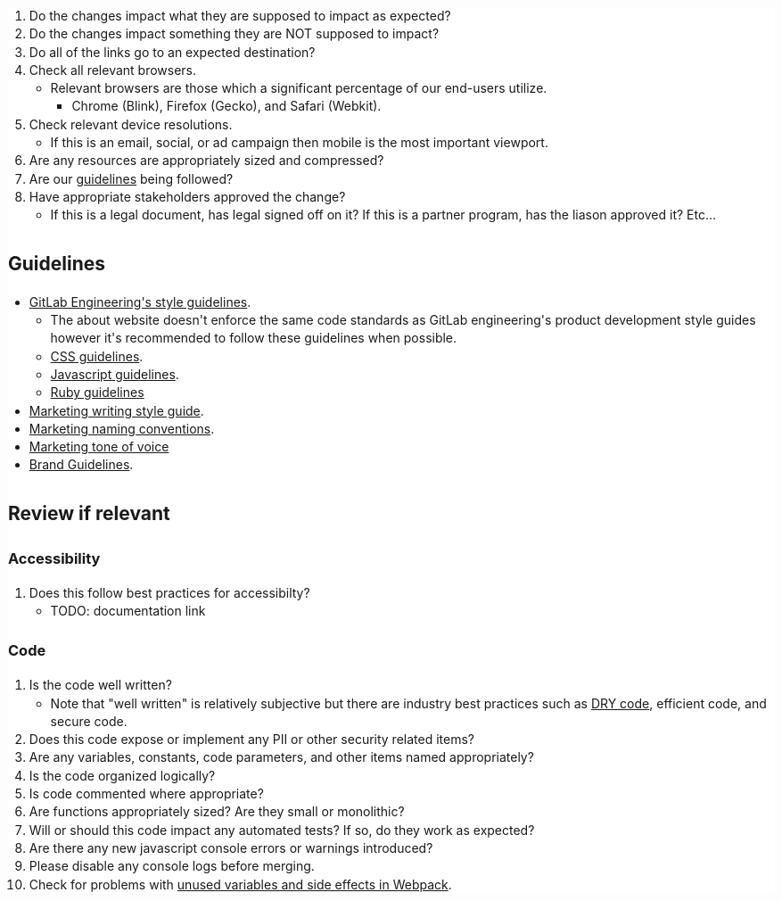 1. Do the changes impact what they are supposed to impact as expected?
1. Do the changes impact something they are NOT supposed to impact?
1. Do all of the links go to an expected destination?
1. Check all relevant browsers.
    * Relevant browsers are those which a significant percentage of our end-users utilize.
        * Chrome (Blink), Firefox (Gecko), and Safari (Webkit).
1. Check relevant device resolutions.
    * If this is an email, social, or ad campaign then mobile is the most important viewport.
1. Are any resources are appropriately sized and compressed?
1. Are our [guidelines](#guidelines) being followed?
1. Have appropriate stakeholders approved the change?
    * If this is a legal document, has legal signed off on it? If this is a partner program, has the liason approved it? Etc...

## Guidelines

* [GitLab Engineering's style guidelines](https://docs.gitlab.com/ee/development/contributing/style_guides.html).
    * The about website doesn't enforce the same code standards as GitLab engineering's product development style guides however it's recommended to follow these guidelines when possible.
    * [CSS guidelines](https://docs.gitlab.com/ee/development/fe_guide/style/scss.html).
    * [Javascript guidelines](https://docs.gitlab.com/ee/development/fe_guide/style/javascript.html).
    * [Ruby guidelines](https://docs.gitlab.com/ee/development/contributing/style_guides.html#ruby-rails-rspec)
* [Marketing writing style guide](/handbook/marketing/inbound-marketing/content/editorial-team/#blog-style-guide).
* [Marketing naming conventions](/handbook/marketing/inbound-marketing/digital-experience/website/#naming-conventions).
* [Marketing tone of voice](/handbook/marketing/corporate-marketing/#tone-of-voice-1)
* [Brand Guidelines](/handbook/marketing/corporate-marketing/brand-activation/brand-guidelines/).

## Review if relevant

### Accessibility

1. Does this follow best practices for accessibilty?
    * TODO: documentation link

### Code

1. Is the code well written?
    * Note that "well written" is relatively subjective but there are industry best practices such as [DRY code](https://en.wikipedia.org/wiki/Don%27t_repeat_yourself), efficient code, and secure code.
1. Does this code expose or implement any PII or other security related items?
1. Are any variables, constants, code parameters, and other items named appropriately?
1. Is the code organized logically?
1. Is code commented where appropriate?
1. Are functions appropriately sized? Are they small or monolithic?
1. Will or should this code impact any automated tests? If so, do they work as expected?
1. Are there any new javascript console errors or warnings introduced?
1. Please disable any console logs before merging.
1. Check for problems with [unused variables and side effects in Webpack](https://gitlab.com/gitlab-com/www-gitlab-com/blob/195b86f68f9689d6e567e0dee7d75ca678df720e/doc/webpack.md#L182).
